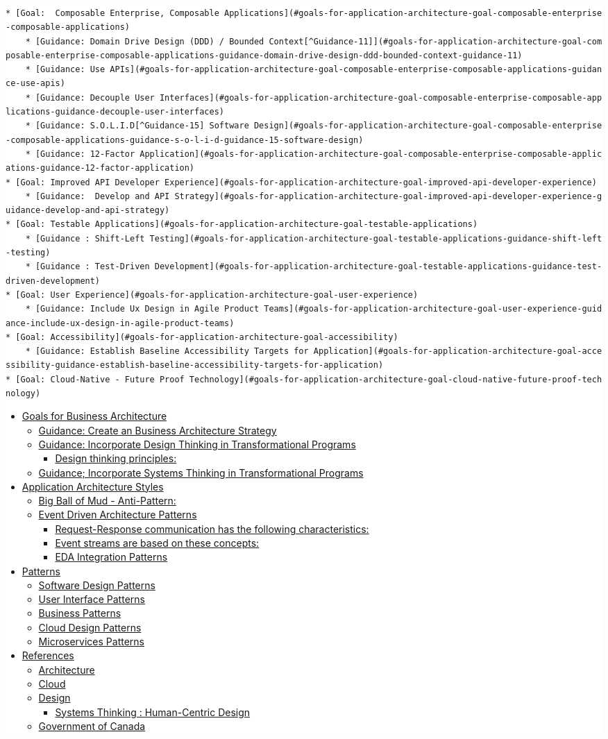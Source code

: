     * [Goal:  Composable Enterprise, Composable Applications](#goals-for-application-architecture-goal-composable-enterprise-composable-applications)
        * [Guidance: Domain Drive Design (DDD) / Bounded Context[^Guidance-11]](#goals-for-application-architecture-goal-composable-enterprise-composable-applications-guidance-domain-drive-design-ddd-bounded-context-guidance-11)
        * [Guidance: Use APIs](#goals-for-application-architecture-goal-composable-enterprise-composable-applications-guidance-use-apis)
        * [Guidance: Decouple User Interfaces](#goals-for-application-architecture-goal-composable-enterprise-composable-applications-guidance-decouple-user-interfaces)
        * [Guidance: S.O.L.I.D[^Guidance-15] Software Design](#goals-for-application-architecture-goal-composable-enterprise-composable-applications-guidance-s-o-l-i-d-guidance-15-software-design)
        * [Guidance: 12-Factor Application](#goals-for-application-architecture-goal-composable-enterprise-composable-applications-guidance-12-factor-application)
    * [Goal: Improved API Developer Experience](#goals-for-application-architecture-goal-improved-api-developer-experience)
        * [Guidance:  Develop and API Strategy](#goals-for-application-architecture-goal-improved-api-developer-experience-guidance-develop-and-api-strategy)
    * [Goal: Testable Applications](#goals-for-application-architecture-goal-testable-applications)
        * [Guidance : Shift-Left Testing](#goals-for-application-architecture-goal-testable-applications-guidance-shift-left-testing)
        * [Guidance : Test-Driven Development](#goals-for-application-architecture-goal-testable-applications-guidance-test-driven-development)
    * [Goal: User Experience](#goals-for-application-architecture-goal-user-experience)
        * [Guidance: Include Ux Design in Agile Product Teams](#goals-for-application-architecture-goal-user-experience-guidance-include-ux-design-in-agile-product-teams)
    * [Goal: Accessibility](#goals-for-application-architecture-goal-accessibility)
        * [Guidance: Establish Baseline Accessibility Targets for Application](#goals-for-application-architecture-goal-accessibility-guidance-establish-baseline-accessibility-targets-for-application)
    * [Goal: Cloud-Native - Future Proof Technology](#goals-for-application-architecture-goal-cloud-native-future-proof-technology)
* [Goals for Business Architecture](#goals-for-business-architecture)
    * [Guidance: Create an Business Architecture Strategy](#goals-for-business-architecture-guidance-create-an-business-architecture-strategy)
    * [Guidance: Incorporate Design Thinking in Transformational Programs](#goals-for-business-architecture-guidance-incorporate-design-thinking-in-transformational-programs)
        * [Design thinking principles:](#goals-for-business-architecture-guidance-incorporate-design-thinking-in-transformational-programs-design-thinking-principles)
    * [Guidance; Incorporate Systems Thinking in Transformational Programs](#goals-for-business-architecture-guidance-incorporate-systems-thinking-in-transformational-programs)
* [Application Architecture Styles](#application-architecture-styles-1)
    * [Big Ball of Mud - Anti-Pattern:](#application-architecture-styles-1-big-ball-of-mud-anti-pattern)
    * [Event Driven Architecture Patterns](#application-architecture-styles-1-event-driven-architecture-patterns)
        * [Request-Response communication has the following characteristics:](#application-architecture-styles-1-event-driven-architecture-patterns-request-response-communication-has-the-following-characteristics)
        * [Event streams are based on these concepts:](#application-architecture-styles-1-event-driven-architecture-patterns-event-streams-are-based-on-these-concepts)
        * [EDA Integration Patterns](#application-architecture-styles-1-event-driven-architecture-patterns-eda-integration-patterns)
* [Patterns](#patterns)
    * [Software Design Patterns](#patterns-software-design-patterns)
    * [User Interface Patterns](#patterns-user-interface-patterns)
    * [Business Patterns](#patterns-business-patterns)
    * [Cloud Design Patterns](#patterns-cloud-design-patterns)
    * [Microservices Patterns](#patterns-microservices-patterns)
* [References](#references)
    * [Architecture](#references-architecture-1)
    * [Cloud](#references-cloud)
    * [Design](#references-design)
        * [Systems Thinking : Human-Centric Design](#references-design-systems-thinking-human-centric-design)
    * [Government of Canada](#references-government-of-canada)

[^StackOverflow-Survey]: StackOverflow's annual survey identifies the top software languages, databases, web frameworks and tools. - [*2021 StackOverflow 2021 Survey*](https://insights.stackoverflow.com/survey/2021#technology
[^Business-1]: Hewitt, Eben. Semantic Software Design: A New Theory and Practical Guide for Modern Architects, 2020.  - *[ISBN 978-1-4920-4594-6](http://www.worldcat.org/978-1-4920-4594-6)*
[^Business-2]: [Wikipedia - Business Capability Model](https://en.wikipedia.org/wiki/Business_capability_model)
[^Business-3]: [Wikipedia - Value Streams](https://en.wikipedia.org/wiki/Value_stream)
[^Business-4]: [Wikipedia - Information Flow Diagram](https://en.wikipedia.org/wiki/Information_flow_diagram)
[^Business-5]: [Wikipeida - Business Process Maps](https://en.wikipedia.org/wiki/Business_process_mapping)
[^Business-6]: [Wikipedia (SMART) Requirements](https://en.wikipedia.org/wiki/SMART_criteria)
[^Principles-1]: [*Principles for Digital Design*](https://digitalprinciples.org/principles/)
[^Principles-2]: [CTO - Government of Canada Digital Standards](https://www.canada.ca/en/government/system/digital-government/government-canada-digital-standards.html)
[^Principles-DOSP]: [GC Digital Operations Strategic Plan - 2021-2024](https://www.canada.ca/en/government/system/digital-government/government-canada-digital-operations-strategic-plans/digital-operations-strategic-plan-2021-2024.html)
[^Principles-DSP]: [Directive on Service and Digital](https://www.tbs-sct.canada.ca/pol/doc-eng.aspx?id=32601)
[^Principles-API]: [Standards on APIs](https://www.canada.ca/en/government/system/digital-government/modern-emerging-technologies/government-canada-standards-apis.html)
[^Application-1]: [Fundamentals of Software Architecture](www.worldcat.org/isbn/978-1-4920-4345-4) : Richards, Mark, and Neal Ford. Fundamentals of Software Architecture: An Engineering Approach. First edition. Beijing Boston Farnham Sebastopol Tokyo: O’Reilly, 2020.
[^Application-SOA]: [Josuttis, Nicolai M. SOA in Practice. 1st ed. Beijing ; Sebastopol: O’Reilly, 2007.]](http://www.worldcat.org/978-0-596-52955-0)]
[^Guidance-1]: [Reduce Coupling - Martin Fowler IEEE 2002](https://www.martinfowler.com/ieeeSoftware/coupling.pdf).
[^Guidance-2]: [Amazon-AWS Bezos API's - Expose Data and Functionality through service interfaces](https://blog.apievangelist.com/2015/07/09/the-new-aws-api-gateway-anyone-who-does-not-do-this-will-be-fired-thank-you-have-a-nice-day-jeff-bezos/)
[^Guidance-3]: [Mastering API Architecture](www.worldcat.org/isbn/978-1492090632)
[^Guidance-4]: [Fundamentals of Software Architecture](www.worldcat.org/isbn/978-1-4920-4345-4) : Richards, Mark, and Neal Ford. Fundamentals of Software Architecture: An Engineering Approach. First edition. Beijing Boston Farnham Sebastopol Tokyo: O’Reilly, 2020.
[^Guidance-5]: [GC EARB EA Standards and Application Architecture](https://wiki.gccollab.ca/GC_Enterprise_Architecture/Standards/Application_Architecture)
[^Guidance-6]: [Microsoft - Shift Left Testing](https://docs.microsoft.com/en-us/devops/develop/shift-left-make-testing-fast-reliable)
[^Guidance-7]: [TDD for a DevOps World](https://medium.com/swlh/revisiting-test-driven-development-for-a-devops-world-401f1f8d3275)
[^Guidance-8]: [MACH Aliance](https://machalliance.org/)
[^Goals-1]: [Devopedia - SOLID Design Principles](https://devopedia.org/solid-design-principles)
[^Guidance-10]: [MACH Sitecore Architecture](https://www.verndale.com/insights/emerging-technology/hitchhikers-guide-to-sitecore-architecture-in-2022)Guidance
[^Guidance-25]: [CTO - Government of Canada Digital Standards](https://www.canada.ca/en/government/system/digital-government/government-canada-digital-standards.html)
[^Guidance-11]: [Martin Fowler - Bounded Context](https://www.martinfowler.com/bliki/BoundedContext.html)
[^Guidance-12]: [Evans, Eric. Domain-Driven Design: Tackling Complexity in the Heart of Software. Boston: Addison-Wesley, 2004.
[^Guidance-13]: [Appendix B to Directive on Service and Digital - Mandatory Procedures for APIs](https://www.tbs-sct.canada.ca/pol/doc-eng.aspx?id=32604)
[^Guidance-14]: [Wikipedia - Connascense](https://en.wikipedia.org/wiki/Connascence)
[^Guidance-15]: [Martin, J. Principles of object-oriented analysis and design. (Prentice-Hall, 1993)](http://www.worldcat.org/isbn/978-0-13-720871-5)
[^Guidance-16]: [12-Factor Application - Heroku - 2011](https://en.wikipedia.org/wiki/Twelve-Factor_App_methodology)
[^1]: [Building Microservices - Sam Newman](www.worldcat.org/isbn/978-1492034025)
[^2]: Gregor Hohpe and Bobby Woolf, Enterprise Integration Patterns (Boston: Addison-Wesley, 2003).
[Style-6]: [Hohpe, Gregor, and Bobby Woolf. Enterprise Integration Patterns: Designing, Building, and Deploying Messaging Solutions. The Addison-Wesley Signature Series. Boston: Addison-Wesley, 2004.
[^Pattern-1]: [Building Microservices - Sam Newman](www.worldcat.org/isbn/978-1492034025)
[^Pattern-2]: [Hohpe, Gregor, and Bobby Woolf. Enterprise Integration Patterns: Designing, Building, and Deploying Messaging Solutions. The Addison-Wesley Signature Series. Boston: Addison-Wesley, 2004.
[^Pattern-3]: [Wikipedia - Software Design Patterns](https://en.wikipedia.org/wiki/Software_design_pattern)
[^Pattern-4]: [Design Patterns: Elements of Reusable Object-Oriented Software](www.worldcat.org/isbn/0-201-63361-2)  : Gamma, Erich, ed. Design Patterns: Elements of Reusable Object-Oriented Software. Addison-Wesley Professional Computing Series. Reading, Mass: Addison-Wesley, 1995.
[^Pattern-5]: [Fowler - Patterns of Enterprise Application Architecture](www.worldcat.org/isbn/978-0-321-12742-6) : Fowler, Martin. Patterns of Enterprise Application Architecture. The Addison-Wesley Signature Series. Boston: Addison-Wesley, 2003.
[^Appendix-Arch-Evol]: [Architectural Evolution - Neal Ford](http://nealford.com/downloads/Evolutionary_Architectures_by_Neal_Ford.pdf)
[^Principles-TOGAF]: [TOGAF Architecture Principles](https://pubs.opengroup.org/architecture/togaf8-doc/arch/chap29.html)